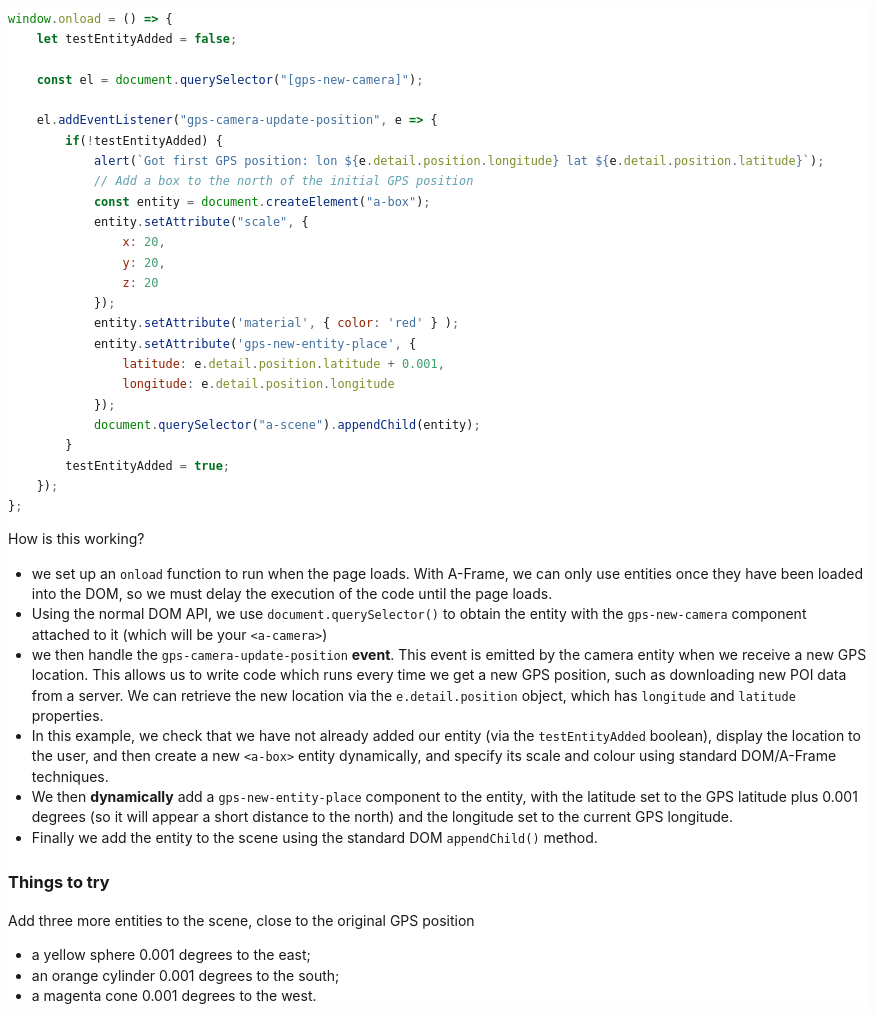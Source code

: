 ```javascript
window.onload = () => {
    let testEntityAdded = false;

    const el = document.querySelector("[gps-new-camera]");

    el.addEventListener("gps-camera-update-position", e => {
        if(!testEntityAdded) {
            alert(`Got first GPS position: lon ${e.detail.position.longitude} lat ${e.detail.position.latitude}`);
            // Add a box to the north of the initial GPS position
            const entity = document.createElement("a-box");
            entity.setAttribute("scale", {
                x: 20, 
                y: 20,
                z: 20
            });
            entity.setAttribute('material', { color: 'red' } );
            entity.setAttribute('gps-new-entity-place', {
                latitude: e.detail.position.latitude + 0.001,
                longitude: e.detail.position.longitude
            });
            document.querySelector("a-scene").appendChild(entity);
        }
        testEntityAdded = true;
    });
};
```

How is this working?

- we set up an `onload` function to run when the page loads. With A-Frame, we can only use entities once they have been loaded into the DOM, so we must delay the execution of the code until the page loads.
- Using the normal DOM API, we use `document.querySelector()` to obtain the entity with the `gps-new-camera` component attached to it (which will be your `<a-camera>`)
- we then handle the `gps-camera-update-position` **event**. This event is emitted by the camera entity when we receive a new GPS location. This allows us to write code which runs every time we get a new GPS position, such as downloading new POI data from a server. We can retrieve the new location via the `e.detail.position` object, which has `longitude` and `latitude` properties.
- In this example, we check that we have not already added our entity (via the `testEntityAdded` boolean), display the location to the user, and then create a new `<a-box>` entity dynamically, and specify its scale and colour using standard DOM/A-Frame techniques.
- We then **dynamically** add a `gps-new-entity-place` component to the entity, with the latitude set to the GPS latitude plus 0.001 degrees (so it will appear a short distance to the north) and the longitude set to the current GPS longitude.
- Finally we add the entity to the scene using the standard DOM `appendChild()` method.

### Things to try

Add three more entities to the scene, close to the original GPS position

- a yellow sphere 0.001 degrees to the east;
- an orange cylinder 0.001 degrees to the south;
- a magenta cone 0.001 degrees to the west.
